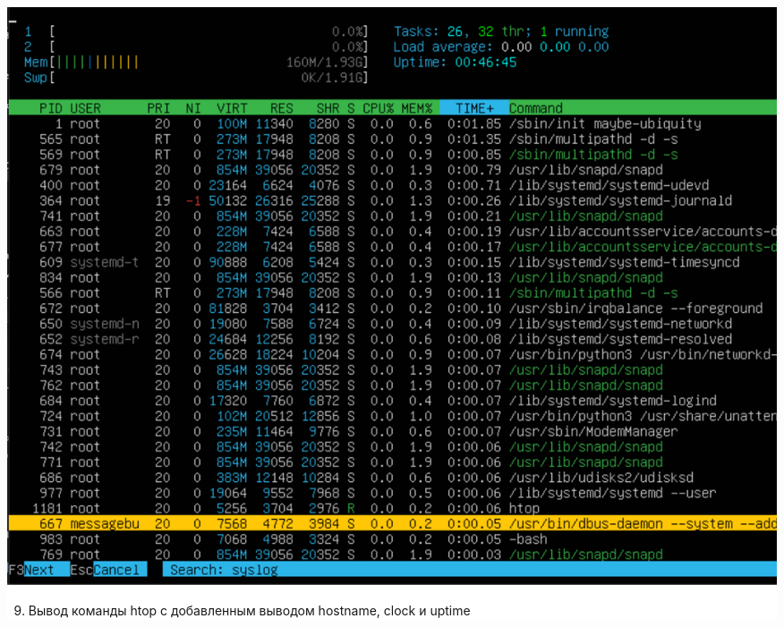 ![вывод htop с процессом syslog](screenshots/9.7.png)

9. Вывод команды htop с добавленным выводом hostname, clock и uptime
